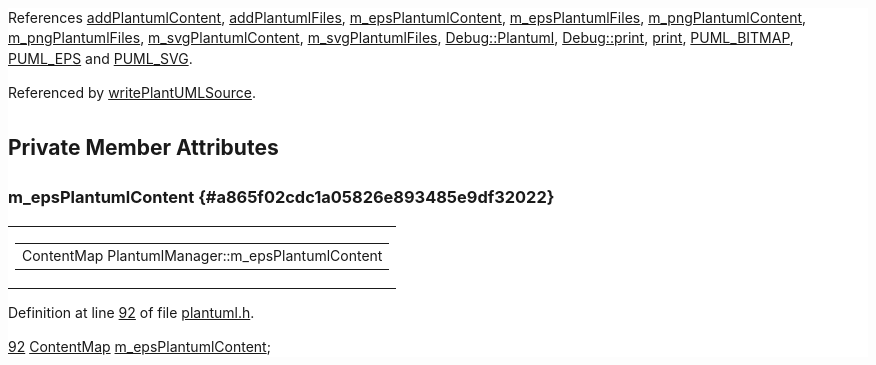 </div>


References <a href="/web-doxygen/docs/api/files/src/plantuml-cpp/#a7411ea2df505d0f75b24fdd14da9ba47">addPlantumlContent</a>, <a href="/web-doxygen/docs/api/files/src/plantuml-cpp/#ac3a7fb5f82f11c61008a85026460eab8">addPlantumlFiles</a>, <a href="#a865f02cdc1a05826e893485e9df32022">m&#95;epsPlantumlContent</a>, <a href="#af736b55d9c30405deb9333eb840339da">m&#95;epsPlantumlFiles</a>, <a href="#a0df82d91beec8a3021e470aa2574c662">m&#95;pngPlantumlContent</a>, <a href="#ac86affddc4db57978e98e4ad07951bd0">m&#95;pngPlantumlFiles</a>, <a href="#ac4dff5e930bca84db261f047c7801e67">m&#95;svgPlantumlContent</a>, <a href="#aeae4a1ea8542946832f282102993acd7">m&#95;svgPlantumlFiles</a>, <a href="/web-doxygen/docs/api/classes/debug/#a1c3f4696cf44a23f41e034323c426f7daa8db983f0b8626bee7c3f012c8b5d566">Debug::Plantuml</a>, <a href="/web-doxygen/docs/api/classes/debug/#a970761e07475cafdd9fd5395a0c83544">Debug::print</a>, <a href="/web-doxygen/docs/api/files/src/plantuml-cpp/#aaa383e6d12f58596fe30c0de9a8d82b1">print</a>, <a href="#a73ccdfc6400a28af7d9d2f92215b9af5a1414704243dc148d478bed8064a73046">PUML&#95;BITMAP</a>, <a href="#a73ccdfc6400a28af7d9d2f92215b9af5aef367a42db272e040b6fec4c65f52b36">PUML&#95;EPS</a> and <a href="#a73ccdfc6400a28af7d9d2f92215b9af5a49f2c9b51c65731b8708f8c193a63ccf">PUML&#95;SVG</a>.

Referenced by <a href="#a536c4c6840f0660a5084d7bb1e32ff18">writePlantUMLSource</a>.
</div>
</div>

</div>

<div class="doxySectionDef">

## Private Member Attributes

### m&#95;epsPlantumlContent {#a865f02cdc1a05826e893485e9df32022}

<div class="doxyMemberItem">
<div class="doxyMemberProto">
<table class="doxyMemberLabels">
<tr class="doxyMemberLabels">
<td class="doxyMemberLabelsLeft">
<table class="doxyMemberName">
<tr>
<td class="doxyMemberName">ContentMap PlantumlManager::m_epsPlantumlContent</td>
</tr>
</table>
</td>
</tr>
</table>
</div>
<div class="doxyMemberDoc">


<p>Definition at line <a href="/web-doxygen/docs/api/files/src/plantuml-h/#l00092">92</a> of file <a href="/web-doxygen/docs/api/files/src/plantuml-h">plantuml.h</a>.</p>

<div class="doxyProgramListing">

<div class="doxyCodeLine"><span class="doxyLineNumber"><a href="#a865f02cdc1a05826e893485e9df32022">92</a></span><span class="doxyLineContent"><span class="doxyHighlight">    <a href="#a37056adb8bfd9b17785be907ff97a588">ContentMap</a> <a href="#a865f02cdc1a05826e893485e9df32022">m_epsPlantumlContent</a>;</span></span></div>
